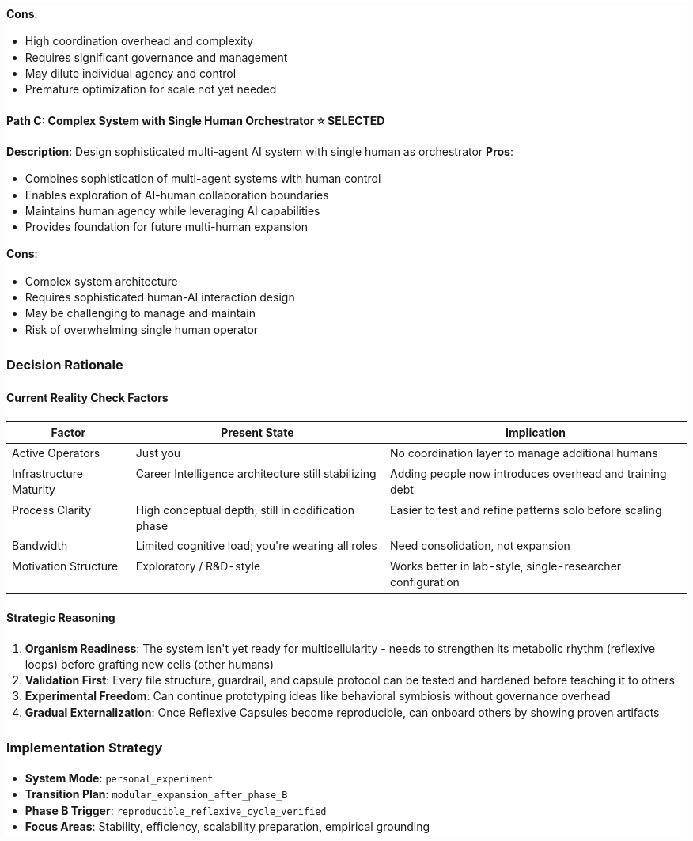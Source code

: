 **Cons**:
- High coordination overhead and complexity
- Requires significant governance and management
- May dilute individual agency and control
- Premature optimization for scale not yet needed

#### **Path C: Complex System with Single Human Orchestrator** ⭐ **SELECTED**
**Description**: Design sophisticated multi-agent AI system with single human as orchestrator
**Pros**:
- Combines sophistication of multi-agent systems with human control
- Enables exploration of AI-human collaboration boundaries
- Maintains human agency while leveraging AI capabilities
- Provides foundation for future multi-human expansion

**Cons**:
- Complex system architecture
- Requires sophisticated human-AI interaction design
- May be challenging to manage and maintain
- Risk of overwhelming single human operator

### **Decision Rationale**

#### **Current Reality Check Factors**
| Factor | Present State | Implication |
|--------|---------------|-------------|
| Active Operators | Just you | No coordination layer to manage additional humans |
| Infrastructure Maturity | Career Intelligence architecture still stabilizing | Adding people now introduces overhead and training debt |
| Process Clarity | High conceptual depth, still in codification phase | Easier to test and refine patterns solo before scaling |
| Bandwidth | Limited cognitive load; you're wearing all roles | Need consolidation, not expansion |
| Motivation Structure | Exploratory / R&D-style | Works better in lab-style, single-researcher configuration |

#### **Strategic Reasoning**
1. **Organism Readiness**: The system isn't yet ready for multicellularity - needs to strengthen its metabolic rhythm (reflexive loops) before grafting new cells (other humans)
2. **Validation First**: Every file structure, guardrail, and capsule protocol can be tested and hardened before teaching it to others
3. **Experimental Freedom**: Can continue prototyping ideas like behavioral symbiosis without governance overhead
4. **Gradual Externalization**: Once Reflexive Capsules become reproducible, can onboard others by showing proven artifacts

### **Implementation Strategy**
- **System Mode**: `personal_experiment`
- **Transition Plan**: `modular_expansion_after_phase_B`
- **Phase B Trigger**: `reproducible_reflexive_cycle_verified`
- **Focus Areas**: Stability, efficiency, scalability preparation, empirical grounding
